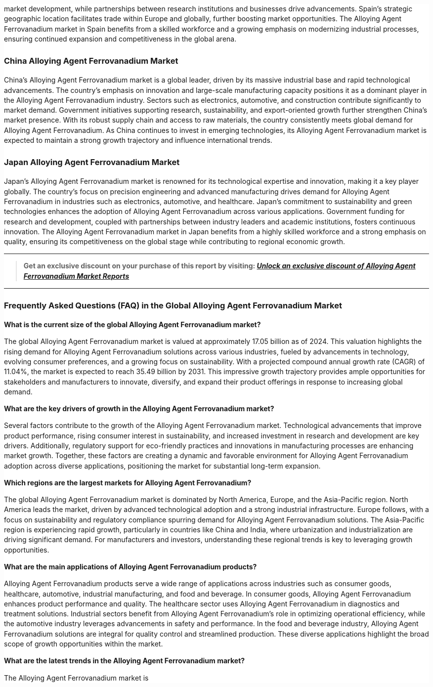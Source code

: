 market development, while partnerships between research institutions and businesses drive advancements. Spain&rsquo;s strategic geographic location facilitates trade within Europe and globally, further boosting market opportunities. The Alloying Agent Ferrovanadium market in Spain benefits from a skilled workforce and a growing emphasis on modernizing industrial processes, ensuring continued expansion and competitiveness in the global arena.</p><h3>China Alloying Agent Ferrovanadium Market</h3><p>China&rsquo;s Alloying Agent Ferrovanadium market is a global leader, driven by its massive industrial base and rapid technological advancements. The country&rsquo;s emphasis on innovation and large-scale manufacturing capacity positions it as a dominant player in the Alloying Agent Ferrovanadium industry. Sectors such as electronics, automotive, and construction contribute significantly to market demand. Government initiatives supporting research, sustainability, and export-oriented growth further strengthen China&rsquo;s market presence. With its robust supply chain and access to raw materials, the country consistently meets global demand for Alloying Agent Ferrovanadium. As China continues to invest in emerging technologies, its Alloying Agent Ferrovanadium market is expected to maintain a strong growth trajectory and influence international trends.</p><h3>Japan Alloying Agent Ferrovanadium Market</h3><p>Japan&rsquo;s Alloying Agent Ferrovanadium market is renowned for its technological expertise and innovation, making it a key player globally. The country&rsquo;s focus on precision engineering and advanced manufacturing drives demand for Alloying Agent Ferrovanadium in industries such as electronics, automotive, and healthcare. Japan&rsquo;s commitment to sustainability and green technologies enhances the adoption of Alloying Agent Ferrovanadium across various applications. Government funding for research and development, coupled with partnerships between industry leaders and academic institutions, fosters continuous innovation. The Alloying Agent Ferrovanadium market in Japan benefits from a highly skilled workforce and a strong emphasis on quality, ensuring its competitiveness on the global stage while contributing to regional economic growth.</p><hr /><blockquote><p><strong>Get an exclusive discount on your purchase of this report by visiting: <em><a href="://marketresearchpulse.com/ask-for-discount/81469?utm_source=Github&amp;utm_medium=030">Unlock an exclusive discount of Alloying Agent Ferrovanadium Market Reports</a></em>&nbsp;</strong></p></blockquote><hr /><h3>Frequently Asked Questions (FAQ) in the Global Alloying Agent Ferrovanadium Market</h3><p><strong>What is the current size of the global Alloying Agent Ferrovanadium market?</strong></p><p>The global Alloying Agent Ferrovanadium market is valued at approximately 17.05 billion as of 2024. This valuation highlights the rising demand for Alloying Agent Ferrovanadium solutions across various industries, fueled by advancements in technology, evolving consumer preferences, and a growing focus on sustainability. With a projected compound annual growth rate (CAGR) of 11.04%, the market is expected to reach 35.49 billion by 2031. This impressive growth trajectory provides ample opportunities for stakeholders and manufacturers to innovate, diversify, and expand their product offerings in response to increasing global demand.</p><p><strong>What are the key drivers of growth in the Alloying Agent Ferrovanadium market?</strong></p><p>Several factors contribute to the growth of the Alloying Agent Ferrovanadium market. Technological advancements that improve product performance, rising consumer interest in sustainability, and increased investment in research and development are key drivers. Additionally, regulatory support for eco-friendly practices and innovations in manufacturing processes are enhancing market growth. Together, these factors are creating a dynamic and favorable environment for Alloying Agent Ferrovanadium adoption across diverse applications, positioning the market for substantial long-term expansion.</p><p><strong>Which regions are the largest markets for Alloying Agent Ferrovanadium?</strong></p><p>The global Alloying Agent Ferrovanadium market is dominated by North America, Europe, and the Asia-Pacific region. North America leads the market, driven by advanced technological adoption and a strong industrial infrastructure. Europe follows, with a focus on sustainability and regulatory compliance spurring demand for Alloying Agent Ferrovanadium solutions. The Asia-Pacific region is experiencing rapid growth, particularly in countries like China and India, where urbanization and industrialization are driving significant demand. For manufacturers and investors, understanding these regional trends is key to leveraging growth opportunities.</p><p><strong>What are the main applications of Alloying Agent Ferrovanadium products?</strong></p><p>Alloying Agent Ferrovanadium products serve a wide range of applications across industries such as consumer goods, healthcare, automotive, industrial manufacturing, and food and beverage. In consumer goods, Alloying Agent Ferrovanadium enhances product performance and quality. The healthcare sector uses Alloying Agent Ferrovanadium in diagnostics and treatment solutions. Industrial sectors benefit from Alloying Agent Ferrovanadium&rsquo;s role in optimizing operational efficiency, while the automotive industry leverages advancements in safety and performance. In the food and beverage industry, Alloying Agent Ferrovanadium solutions are integral for quality control and streamlined production. These diverse applications highlight the broad scope of growth opportunities within the market.</p><p><strong>What are the latest trends in the Alloying Agent Ferrovanadium market?</strong></p><p>The Alloying Agent Ferrovanadium market is